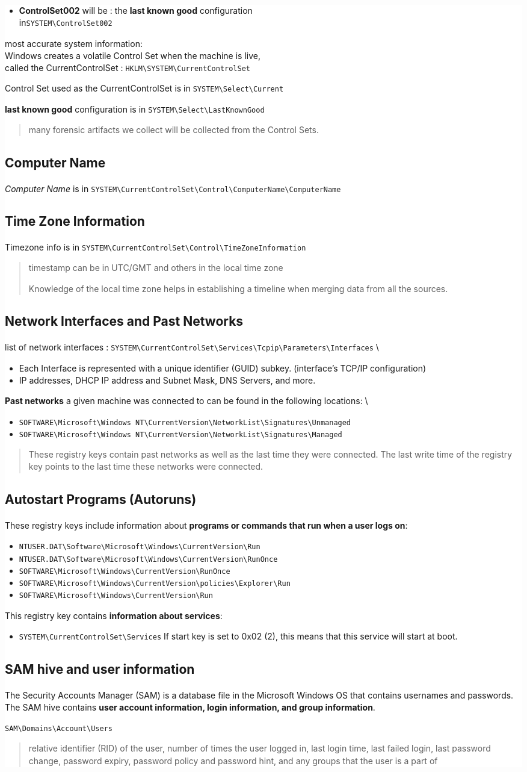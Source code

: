 - __ControlSet002__ will be : the __last known good__ configuration \
in`SYSTEM\ControlSet002`

most accurate system information: \
Windows creates a volatile Control Set when the machine is live, \
called the CurrentControlSet : `HKLM\SYSTEM\CurrentControlSet`

Control Set used as the CurrentControlSet is in `SYSTEM\Select\Current`

__last known good__ configuration is in `SYSTEM\Select\LastKnownGood`

> many forensic artifacts we collect will be collected from the Control Sets.

## Computer Name
_Computer Name_ is in `SYSTEM\CurrentControlSet\Control\ComputerName\ComputerName`

## Time Zone Information
Timezone info is in `SYSTEM\CurrentControlSet\Control\TimeZoneInformation`
> timestamp can be in UTC/GMT and others in the local time zone
>
> Knowledge of the local time zone helps in establishing a timeline when merging data from all the sources.

## Network Interfaces and Past Networks

list of network interfaces : `SYSTEM\CurrentControlSet\Services\Tcpip\Parameters\Interfaces` \
- Each Interface is represented with a unique identifier (GUID) subkey. (interface’s TCP/IP configuration)
- IP addresses, DHCP IP address and Subnet Mask, DNS Servers, and more.

__Past networks__ a given machine was connected to can be found in the following locations: \
- `SOFTWARE\Microsoft\Windows NT\CurrentVersion\NetworkList\Signatures\Unmanaged`
- `SOFTWARE\Microsoft\Windows NT\CurrentVersion\NetworkList\Signatures\Managed`
> These registry keys contain past networks as well as the last time they were connected. The last write time of the registry key points to the last time these networks were connected.

## Autostart Programs (Autoruns)
These registry keys include information about __programs or commands that run when a user logs on__:
- `NTUSER.DAT\Software\Microsoft\Windows\CurrentVersion\Run`
- `NTUSER.DAT\Software\Microsoft\Windows\CurrentVersion\RunOnce`
- `SOFTWARE\Microsoft\Windows\CurrentVersion\RunOnce`
- `SOFTWARE\Microsoft\Windows\CurrentVersion\policies\Explorer\Run`
- `SOFTWARE\Microsoft\Windows\CurrentVersion\Run`

This registry key contains __information about services__:
- `SYSTEM\CurrentControlSet\Services`
If start key is set to 0x02 (2), this means that this service will start at boot.

## SAM hive and user information
The Security Accounts Manager (SAM) is a database file in the Microsoft Windows OS that contains usernames and passwords. \
The SAM hive contains __user account information, login information, and group information__.

`SAM\Domains\Account\Users`
> relative identifier (RID) of the user, number of times the user logged in, last login time, last failed login, last password change, password expiry, password policy and password hint, and any groups that the user is a part of
